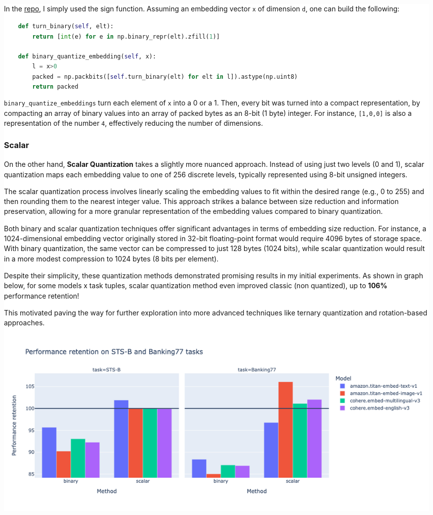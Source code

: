 In the [repo](https://github.com/mNemlaghi/cloud-embeddings/tree/main/quantization), I simply used the sign function. Assuming an embedding vector `x` of dimension `d`, one can build the following:

```python
    def turn_binary(self, elt):
        return [int(e) for e in np.binary_repr(elt).zfill(1)]
        
    def binary_quantize_embedding(self, x):
        l = x>0
        packed = np.packbits([self.turn_binary(elt) for elt in l]).astype(np.uint8)
        return packed
```


`binary_quantize_embeddings` turn each element of `x` into a 0 or a 1. Then, every bit was turned into a compact representation, by compacting an array of binary values into an array of packed bytes as an 8-bit (1 byte) integer. For instance, `[1,0,0]` is also a representation of the number `4`, effectively reducing the number of dimensions.


### Scalar

On the other hand, **Scalar Quantization** takes a slightly more nuanced approach. Instead of using just two levels (0 and 1), scalar quantization maps each embedding value to one of 256 discrete levels, typically represented using 8-bit unsigned integers.

The scalar quantization process involves linearly scaling the embedding values to fit within the desired range (e.g., 0 to 255) and then rounding them to the nearest integer value. This approach strikes a balance between  size reduction and information preservation, allowing for a more granular representation of the embedding values compared to binary quantization.

Both binary and scalar quantization techniques offer significant advantages in terms of embedding size reduction. For instance, a 1024-dimensional embedding vector originally stored in 32-bit floating-point format would require 4096 bytes of storage space. With binary quantization, the same vector can be compressed to just 128 bytes (1024 bits), while scalar quantization would result in a more modest compression to 1024 bytes (8 bits per element).

Despite their simplicity, these quantization methods demonstrated promising results in my initial experiments. As shown in graph below, for some models x task tuples, scalar quantization method even improved classic (non quantized), up to __106%__ performance retention!

This motivated paving the way for further exploration into more advanced techniques like ternary quantization and rotation-based approaches.

![The results](binaryscalarperfs.png)
